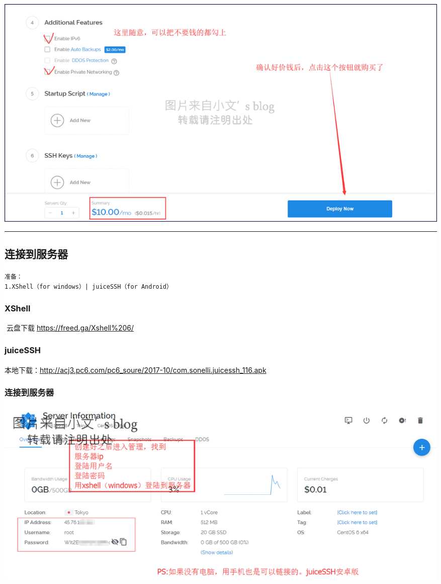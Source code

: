 ![](img\ssr4.png)

--------

## 连接到服务器

```
准备：
1.XShell（for windows）| juiceSSH（for Android）
```

### XShell

 云盘下载  https://freed.ga/Xshell%206/

### juiceSSH

本地下载：http://acj3.pc6.com/pc6_soure/2017-10/com.sonelli.juicessh_116.apk

### 连接到服务器

![](img\ssr5.jpg)
